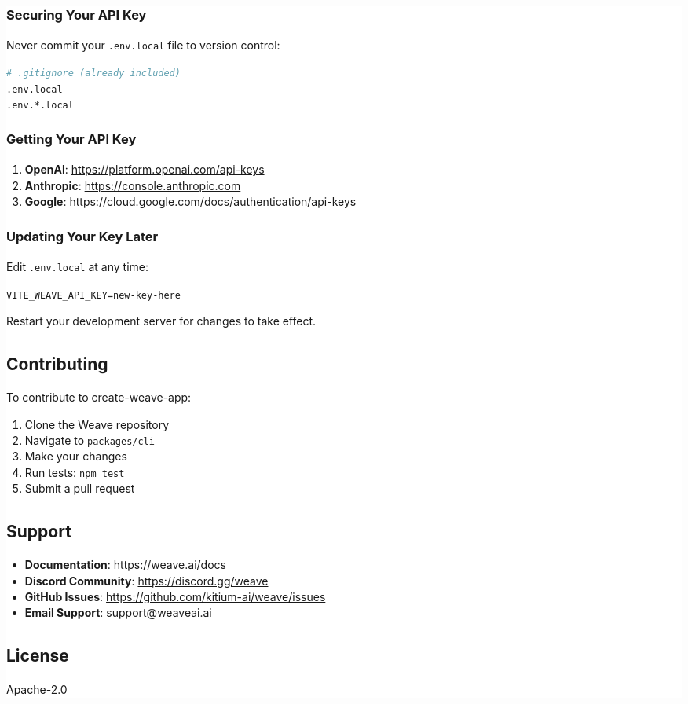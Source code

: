 ### Securing Your API Key

Never commit your `.env.local` file to version control:

```bash
# .gitignore (already included)
.env.local
.env.*.local
```

### Getting Your API Key

1. **OpenAI**: https://platform.openai.com/api-keys
2. **Anthropic**: https://console.anthropic.com
3. **Google**: https://cloud.google.com/docs/authentication/api-keys

### Updating Your Key Later

Edit `.env.local` at any time:
```env
VITE_WEAVE_API_KEY=new-key-here
```

Restart your development server for changes to take effect.

## Contributing

To contribute to create-weave-app:

1. Clone the Weave repository
2. Navigate to `packages/cli`
3. Make your changes
4. Run tests: `npm test`
5. Submit a pull request

## Support

- **Documentation**: https://weave.ai/docs
- **Discord Community**: https://discord.gg/weave
- **GitHub Issues**: https://github.com/kitium-ai/weave/issues
- **Email Support**: support@weaveai.ai

## License

Apache-2.0
